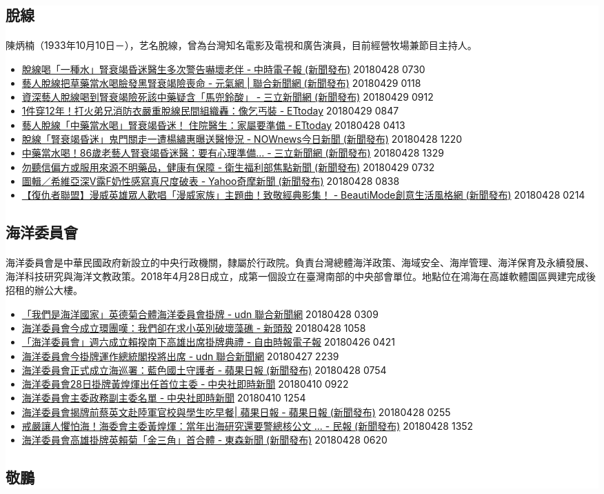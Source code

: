 ## 脫線

陳炳楠（1933年10月10日－），艺名脫線，曾為台灣知名電影及電視和廣告演員，目前經營牧場兼節目主持人。
- [脫線喝「一種水」腎衰竭昏迷醫生多次警告嚇壞老伴 - 中時電子報 (新聞發布)](http://www.chinatimes.com/realtimenews/20180428001831-260404 "脫線喝「一種水」腎衰竭昏迷醫生多次警告嚇壞老伴 - 中時電子報 (新聞發布)") 20180428 0730
- [藝人脫線把草藥當水喝臉發黑腎衰竭險喪命 - 元氣網 | 聯合新聞網 (新聞發布)](https://health.udn.com/health/story/5999/3113149 "藝人脫線把草藥當水喝臉發黑腎衰竭險喪命 - 元氣網 | 聯合新聞網 (新聞發布)") 20180429 0118
- [資深藝人脫線喝到腎衰竭險死該中藥疑含「馬兜鈴酸」 - 三立新聞網 (新聞發布)](http://www.setn.com/News.aspx?NewsID=374052 "資深藝人脫線喝到腎衰竭險死該中藥疑含「馬兜鈴酸」 - 三立新聞網 (新聞發布)") 20180429 0912
- [1件穿12年！打火弟兄消防衣嚴重脫線民間組織轟：像乞丐裝 - ETtoday](https://www.ettoday.net/news/20180429/1159790.htm "1件穿12年！打火弟兄消防衣嚴重脫線民間組織轟：像乞丐裝 - ETtoday") 20180429 0847
- [藝人脫線「中藥當水喝」腎衰竭昏迷！ 住院醫生：家屬要準備 - ETtoday](https://www.ettoday.net/news/20180428/1159173.htm "藝人脫線「中藥當水喝」腎衰竭昏迷！ 住院醫生：家屬要準備 - ETtoday") 20180428 0413
- [脫線「腎衰竭昏迷」鬼門關走一遭楊繡惠曝送醫慘況 - NOWnews今日新聞 (新聞發布)](https://m.nownews.com/news/2744403?from=mheadlineslide "脫線「腎衰竭昏迷」鬼門關走一遭楊繡惠曝送醫慘況 - NOWnews今日新聞 (新聞發布)") 20180428 1220
- [中藥當水喝！86歲老藝人腎衰竭昏迷醫：要有心理準備… - 三立新聞網 (新聞發布)](http://www.setn.com/E/news.aspx?newsid=373749 "中藥當水喝！86歲老藝人腎衰竭昏迷醫：要有心理準備… - 三立新聞網 (新聞發布)") 20180428 1329
- [勿聽信偏方或服用來源不明藥品，健康有保障 - 衛生福利部焦點新聞 (新聞發布)](https://www.mohw.gov.tw/cp-16-40923-1.html "勿聽信偏方或服用來源不明藥品，健康有保障 - 衛生福利部焦點新聞 (新聞發布)") 20180429 0732
- [圖輯／希維亞深V露F奶性感寫真尺度破表 - Yahoo奇摩新聞 (新聞發布)](https://tw.news.yahoo.com/%E5%9C%96%E8%BC%AF-%E5%B8%8C%E7%B6%AD%E4%BA%9E%E6%B7%B1v%E9%9C%B2f%E5%A5%B6-%E6%80%A7%E6%84%9F%E5%AF%AB%E7%9C%9F%E5%B0%BA%E5%BA%A6%E7%A0%B4%E8%A1%A8-081818177.html "圖輯／希維亞深V露F奶性感寫真尺度破表 - Yahoo奇摩新聞 (新聞發布)") 20180428 0838
- [【復仇者聯盟】漫威英雄眾人歡唱「漫威家族」主題曲！致敬經典影集！ - BeautiMode創意生活風格網 (新聞發布)](http://www.beautimode.com/article/content/84976/ "【復仇者聯盟】漫威英雄眾人歡唱「漫威家族」主題曲！致敬經典影集！ - BeautiMode創意生活風格網 (新聞發布)") 20180428 0214

## 海洋委員會

海洋委員會是中華民國政府新設立的中央行政機關，隸屬於行政院。負責台灣總體海洋政策、海域安全、海岸管理、海洋保育及永續發展、海洋科技研究與海洋文教政策。2018年4月28日成立，成第一個設立在臺灣南部的中央部會單位。地點位在鴻海在高雄軟體園區興建完成後招租的辦公大樓。
- [「我們是海洋國家」英德菊合體海洋委員會掛牌 - udn 聯合新聞網](https://udn.com/news/story/6656/3112430 "「我們是海洋國家」英德菊合體海洋委員會掛牌 - udn 聯合新聞網") 20180428 0309
- [海洋委員會今成立環團嘆：我們卻在求小英別破壞藻礁 - 新頭殼](https://newtalk.tw/news/view/2018-04-28/122568 "海洋委員會今成立環團嘆：我們卻在求小英別破壞藻礁 - 新頭殼") 20180428 1058
- [「海洋委員會」週六成立賴揆南下高雄出席掛牌典禮 - 自由時報電子報](http://news.ltn.com.tw/news/politics/breakingnews/2407234 "「海洋委員會」週六成立賴揆南下高雄出席掛牌典禮 - 自由時報電子報") 20180426 0421
- [海洋委員會今掛牌運作總統閣揆將出席 - udn 聯合新聞網](https://udn.com/news/story/6656/3112269?from=udn-catelistnews_ch2 "海洋委員會今掛牌運作總統閣揆將出席 - udn 聯合新聞網") 20180427 2239
- [海洋委員會正式成立海巡署：藍色國土守護者 - 蘋果日報 (新聞發布)](https://tw.appledaily.com/new/realtime/20180428/1343288/ "海洋委員會正式成立海巡署：藍色國土守護者 - 蘋果日報 (新聞發布)") 20180428 0754
- [海洋委員會28日掛牌黃煌煇出任首位主委 - 中央社即時新聞](http://www.cna.com.tw/news/aipl/201804100248-1.aspx "海洋委員會28日掛牌黃煌煇出任首位主委 - 中央社即時新聞") 20180410 0922
- [海洋委員會主委政務副主委名單 - 中央社即時新聞](http://www.cna.com.tw/news/gpho/201804100003-1.aspx "海洋委員會主委政務副主委名單 - 中央社即時新聞") 20180410 1254
- [海洋委員會揭牌前蔡英文赴陸軍官校與學生吃早餐| 蘋果日報 - 蘋果日報 (新聞發布)](https://tw.appledaily.com/new/realtime/20180428/1343236/ "海洋委員會揭牌前蔡英文赴陸軍官校與學生吃早餐| 蘋果日報 - 蘋果日報 (新聞發布)") 20180428 0255
- [戒嚴讓人懼怕海！海委會主委黃煌煇：當年出海研究還要警總核公文 ... - 民報 (新聞發布)](http://www.peoplenews.tw/news/98ad0852-2529-4902-8f06-93c5d39a2dc5 "戒嚴讓人懼怕海！海委會主委黃煌煇：當年出海研究還要警總核公文 ... - 民報 (新聞發布)") 20180428 1352
- [海洋委員會高雄掛牌英賴菊「金三角」首合體 - 東森新聞 (新聞發布)](https://news.ebc.net.tw/news.php?nid=110333 "海洋委員會高雄掛牌英賴菊「金三角」首合體 - 東森新聞 (新聞發布)") 20180428 0620

## 敬鵬

